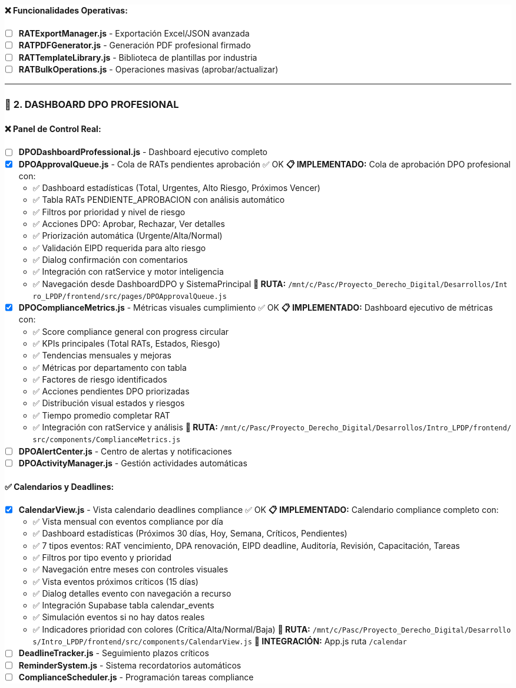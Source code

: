 #### **❌ Funcionalidades Operativas:**
- [ ] **RATExportManager.js** - Exportación Excel/JSON avanzada
- [ ] **RATPDFGenerator.js** - Generación PDF profesional firmado
- [ ] **RATTemplateLibrary.js** - Biblioteca de plantillas por industria
- [ ] **RATBulkOperations.js** - Operaciones masivas (aprobar/actualizar)

---

### 🔴 **2. DASHBOARD DPO PROFESIONAL**

#### **❌ Panel de Control Real:**
- [ ] **DPODashboardProfessional.js** - Dashboard ejecutivo completo
- [x] **DPOApprovalQueue.js** - Cola de RATs pendientes aprobación ✅ OK
  **📋 IMPLEMENTADO:** Cola de aprobación DPO profesional con:
  - ✅ Dashboard estadísticas (Total, Urgentes, Alto Riesgo, Próximos Vencer)
  - ✅ Tabla RATs PENDIENTE_APROBACION con análisis automático
  - ✅ Filtros por prioridad y nivel de riesgo
  - ✅ Acciones DPO: Aprobar, Rechazar, Ver detalles
  - ✅ Priorización automática (Urgente/Alta/Normal)
  - ✅ Validación EIPD requerida para alto riesgo
  - ✅ Dialog confirmación con comentarios
  - ✅ Integración con ratService y motor inteligencia
  - ✅ Navegación desde DashboardDPO y SistemaPrincipal
  **📍 RUTA:** `/mnt/c/Pasc/Proyecto_Derecho_Digital/Desarrollos/Intro_LPDP/frontend/src/pages/DPOApprovalQueue.js`
- [x] **DPOComplianceMetrics.js** - Métricas visuales cumplimiento ✅ OK
  **📋 IMPLEMENTADO:** Dashboard ejecutivo de métricas con:
  - ✅ Score compliance general con progress circular
  - ✅ KPIs principales (Total RATs, Estados, Riesgo)
  - ✅ Tendencias mensuales y mejoras
  - ✅ Métricas por departamento con tabla
  - ✅ Factores de riesgo identificados
  - ✅ Acciones pendientes DPO priorizadas
  - ✅ Distribución visual estados y riesgos
  - ✅ Tiempo promedio completar RAT
  - ✅ Integración con ratService y análisis
  **📍 RUTA:** `/mnt/c/Pasc/Proyecto_Derecho_Digital/Desarrollos/Intro_LPDP/frontend/src/components/ComplianceMetrics.js`
- [ ] **DPOAlertCenter.js** - Centro de alertas y notificaciones
- [ ] **DPOActivityManager.js** - Gestión actividades automáticas

#### **✅ Calendarios y Deadlines:**
- [x] **CalendarView.js** - Vista calendario deadlines compliance ✅ OK
  **📋 IMPLEMENTADO:** Calendario compliance completo con:
  - ✅ Vista mensual con eventos compliance por día
  - ✅ Dashboard estadísticas (Próximos 30 días, Hoy, Semana, Críticos, Pendientes)
  - ✅ 7 tipos eventos: RAT vencimiento, DPA renovación, EIPD deadline, Auditoría, Revisión, Capacitación, Tareas
  - ✅ Filtros por tipo evento y prioridad
  - ✅ Navegación entre meses con controles visuales
  - ✅ Vista eventos próximos críticos (15 días)
  - ✅ Dialog detalles evento con navegación a recurso
  - ✅ Integración Supabase tabla calendar_events
  - ✅ Simulación eventos si no hay datos reales
  - ✅ Indicadores prioridad con colores (Crítica/Alta/Normal/Baja)
  **📍 RUTA:** `/mnt/c/Pasc/Proyecto_Derecho_Digital/Desarrollos/Intro_LPDP/frontend/src/components/CalendarView.js`
  **🔗 INTEGRACIÓN:** App.js ruta `/calendar`
- [ ] **DeadlineTracker.js** - Seguimiento plazos críticos
- [ ] **ReminderSystem.js** - Sistema recordatorios automáticos
- [ ] **ComplianceScheduler.js** - Programación tareas compliance
